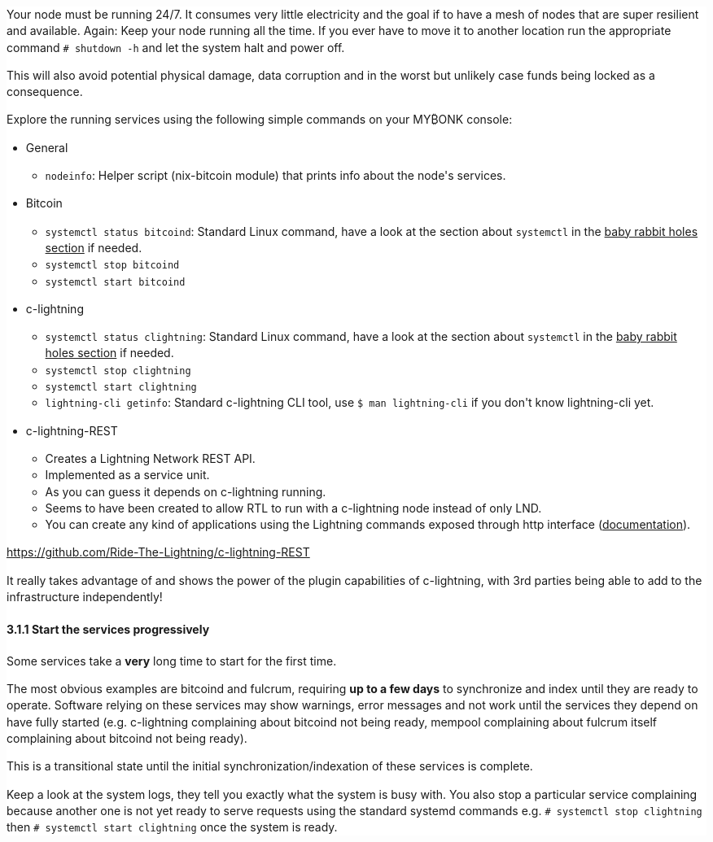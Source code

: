 Your node must be running 24/7. It consumes very little electricity and the goal if to have a mesh of nodes that are super resilient and available. Again: Keep your node running all the time. If you ever have to move it to another location run the appropriate command ```# shutdown -h``` and let the system halt and power off. 

This will also avoid potential physical damage, data corruption and in the worst but unlikely case funds being locked as a consequence.

Explore the running services using the following simple commands on your MY₿ONK console:
  - General
    - ```nodeinfo```: Helper script (nix-bitcoin module) that prints info about the node's services.
    
  - Bitcoin
    - ```systemctl status bitcoind```: Standard Linux command, have a look at the section about ```systemctl``` in the [baby rabbit holes section](/baby-rabbit-holes.md#ssh) if needed.
    - ```systemctl stop bitcoind```
    - ```systemctl start bitcoind```

  - c-lightning
    - ```systemctl status clightning```: Standard Linux command, have a look at the section about ```systemctl``` in the [baby rabbit holes section](/baby-rabbit-holes.md#ssh) if needed.
    - ```systemctl stop clightning```
    - ```systemctl start clightning```
    - ```lightning-cli getinfo```: Standard c-lightning CLI tool, use ```$ man lightning-cli``` if you don't know lightning-cli yet.

  - c-lightning-REST
    - Creates a Lightning Network REST API. 
    - Implemented as a service unit.
    - As you can guess it depends on c-lightning running. 
    - Seems to have been created to allow RTL to run with a c-lightning node instead of only LND. 
    - You can create any kind of applications using the Lightning commands exposed through http interface ([documentation](https://github.com/Ride-The-Lightning/c-lightning-REST#apis)).

https://github.com/Ride-The-Lightning/c-lightning-REST

It really takes advantage of and shows the power of the plugin capabilities of c-lightning, with 3rd parties being able to add to the infrastructure independently!

#### 3.1.1 Start the services progressively

Some services take a **very** long time to start for the first time. 

The most obvious examples are bitcoind and fulcrum, requiring **up to a few days** to synchronize and index until they are ready to operate. Software relying on these services may show warnings, error messages and not work until the services they depend on have fully started (e.g. c-lightning complaining about bitcoind not being ready, mempool complaining about fulcrum itself complaining about bitcoind not being ready).

This is a transitional state until the initial synchronization/indexation of these services is complete.

Keep a look at the system logs, they tell you exactly what the system is busy with.
You also stop a particular service complaining because another one is not yet ready to serve requests using the standard systemd commands e.g. ```# systemctl stop clightning``` then ```# systemctl start clightning``` once the system is ready. 
